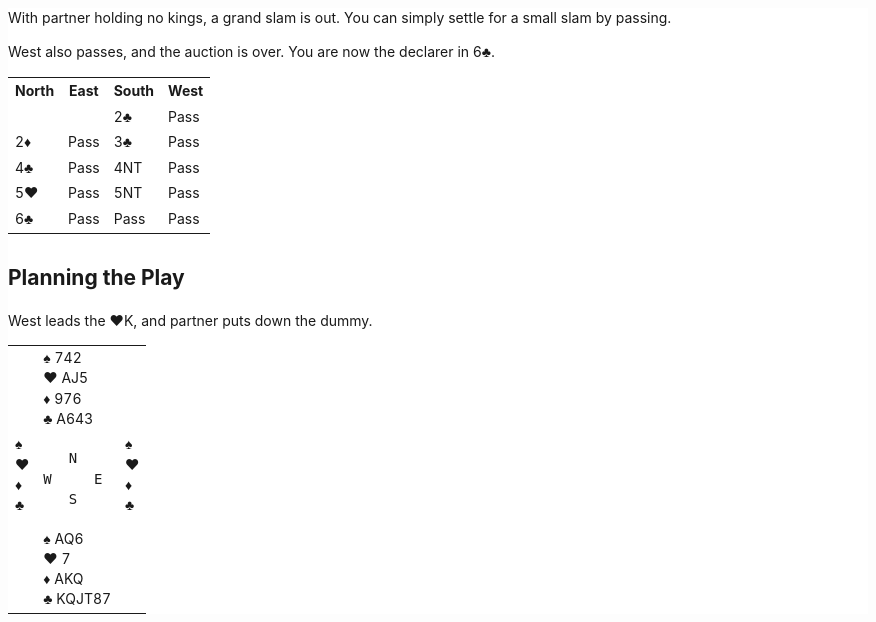 With partner holding no kings, a grand slam is out. You can simply settle for a small slam by passing.

West also passes, and the auction is over. You are now the declarer in 6♣.

<table class="auction">
	<tr>
		<th>North</th>
		<th>East</th>
		<th>South</th>
		<th>West</th>
	</tr>
	<tr>
		<td></td>
		<td></td>
		<td>2♣</td>
		<td>Pass</td>
	</tr>
	<tr>
		<td>2♦</td>
		<td>Pass</td>
		<td>3♣</td>
		<td>Pass</td>
	</tr>
	<tr>
		<td>4♣</td>
		<td>Pass</td>
		<td>4NT</td>
		<td>Pass</td>
	</tr>
	<tr>
		<td>5♥</td>
		<td>Pass</td>
		<td>5NT</td>
		<td>Pass</td>
	</tr>
	<tr>
		<td>6♣</td>
		<td>Pass</td>
		<td>Pass</td>
		<td>Pass</td>
	</tr>
</table>

## Planning the Play

West leads the ♥K, and partner puts down the dummy.

<table class="deal">
	<tr>
		<td></td>
		<td>♠ 742<br>♥ AJ5<br>♦ 976<br>♣ A643</td>
		<td></td>
	</tr>
	<tr>
		<td>♠ <br>♥ <br>♦ <br>♣ </td>
		<td><pre>   N<br>W     E<br>   S</pre></td>
		<td>♠ <br>♥ <br>♦ <br>♣ </td>
	</tr>
	<tr>
		<td></td>
		<td>♠ AQ6<br>♥ 7<br>♦ AKQ<br>♣ KQJT87</td>
		<td></td>
	</tr>
</table>